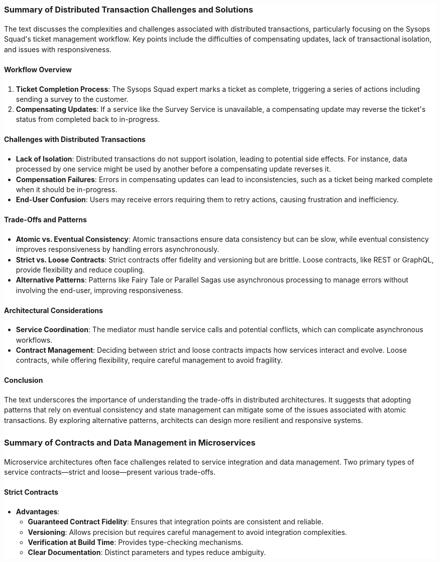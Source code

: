 ### Summary of Distributed Transaction Challenges and Solutions

The text discusses the complexities and challenges associated with distributed transactions, particularly focusing on the Sysops Squad's ticket management workflow. Key points include the difficulties of compensating updates, lack of transactional isolation, and issues with responsiveness.

#### Workflow Overview
1. **Ticket Completion Process**: The Sysops Squad expert marks a ticket as complete, triggering a series of actions including sending a survey to the customer.
2. **Compensating Updates**: If a service like the Survey Service is unavailable, a compensating update may reverse the ticket's status from completed back to in-progress.

#### Challenges with Distributed Transactions
- **Lack of Isolation**: Distributed transactions do not support isolation, leading to potential side effects. For instance, data processed by one service might be used by another before a compensating update reverses it.
- **Compensation Failures**: Errors in compensating updates can lead to inconsistencies, such as a ticket being marked complete when it should be in-progress.
- **End-User Confusion**: Users may receive errors requiring them to retry actions, causing frustration and inefficiency.

#### Trade-Offs and Patterns
- **Atomic vs. Eventual Consistency**: Atomic transactions ensure data consistency but can be slow, while eventual consistency improves responsiveness by handling errors asynchronously.
- **Strict vs. Loose Contracts**: Strict contracts offer fidelity and versioning but are brittle. Loose contracts, like REST or GraphQL, provide flexibility and reduce coupling.
- **Alternative Patterns**: Patterns like Fairy Tale or Parallel Sagas use asynchronous processing to manage errors without involving the end-user, improving responsiveness.

#### Architectural Considerations
- **Service Coordination**: The mediator must handle service calls and potential conflicts, which can complicate asynchronous workflows.
- **Contract Management**: Deciding between strict and loose contracts impacts how services interact and evolve. Loose contracts, while offering flexibility, require careful management to avoid fragility.

#### Conclusion
The text underscores the importance of understanding the trade-offs in distributed architectures. It suggests that adopting patterns that rely on eventual consistency and state management can mitigate some of the issues associated with atomic transactions. By exploring alternative patterns, architects can design more resilient and responsive systems.




### Summary of Contracts and Data Management in Microservices

Microservice architectures often face challenges related to service integration and data management. Two primary types of service contracts—strict and loose—present various trade-offs.

#### Strict Contracts
- **Advantages**:
  - **Guaranteed Contract Fidelity**: Ensures that integration points are consistent and reliable.
  - **Versioning**: Allows precision but requires careful management to avoid integration complexities.
  - **Verification at Build Time**: Provides type-checking mechanisms.
  - **Clear Documentation**: Distinct parameters and types reduce ambiguity.
